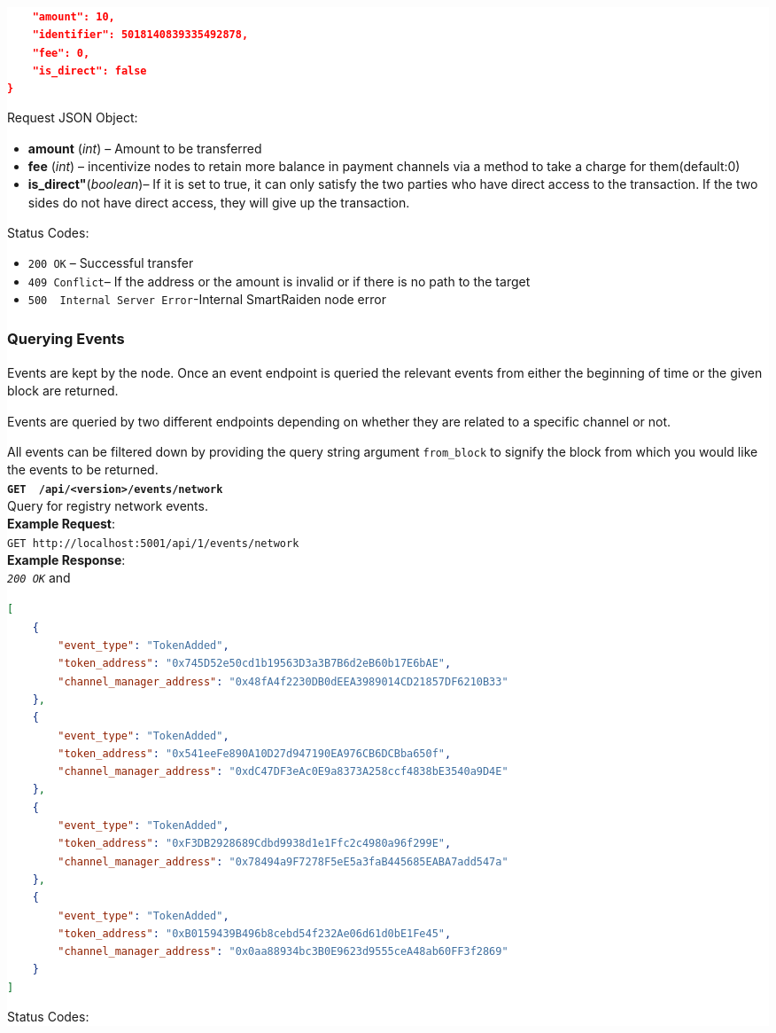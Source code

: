 ```json
    "amount": 10,
    "identifier": 5018140839335492878,
    "fee": 0,
    "is_direct": false
}
```
Request JSON Object:

-   **amount**  (_int_) – Amount to be transferred   
-   **fee**  (_int_) –  incentivize nodes to retain more balance in payment channels via a method to take a charge for them(default:0)  
- **is_direct"**(_boolean_)–  If it is set to true, it can only satisfy the two parties who have direct access to the transaction. If the two sides do not have direct access, they will give up the transaction.  

Status Codes:

- `200 OK` – Successful transfer  
- `409 Conflict`– If the address or the amount is invalid or if there is no path to the target  
-  `500  Internal Server Error`-Internal SmartRaiden node error
### Querying Events

Events are kept by the node. Once an event endpoint is queried the relevant events from either the beginning of time or the given block are returned.

Events are queried by two different endpoints depending on whether they are related to a specific channel or not.

All events can be filtered down by providing the query string argument  `from_block`  to signify the block from which you would like the events to be returned.  
**`GET  /api/<version>/events/network`**  
Query for registry network events.  
 **Example Request**:  
 `GET http://localhost:5001/api/1/events/network`  
 **Example Response**:  
*`200 OK`* and 
```json
[
    {
        "event_type": "TokenAdded",
        "token_address": "0x745D52e50cd1b19563D3a3B7B6d2eB60b17E6bAE",
        "channel_manager_address": "0x48fA4f2230DB0dEEA3989014CD21857DF6210B33"
    },
    {
        "event_type": "TokenAdded",
        "token_address": "0x541eeFe890A10D27d947190EA976CB6DCBba650f",
        "channel_manager_address": "0xdC47DF3eAc0E9a8373A258ccf4838bE3540a9D4E"
    },
    {
        "event_type": "TokenAdded",
        "token_address": "0xF3DB2928689Cdbd9938d1e1Ffc2c4980a96f299E",
        "channel_manager_address": "0x78494a9F7278F5eE5a3faB445685EABA7add547a"
    },
    {
        "event_type": "TokenAdded",
        "token_address": "0xB0159439B496b8cebd54f232Ae06d61d0bE1Fe45",
        "channel_manager_address": "0x0aa88934bc3B0E9623d9555ceA48ab60FF3f2869"
    }
]
```
Status Codes:
